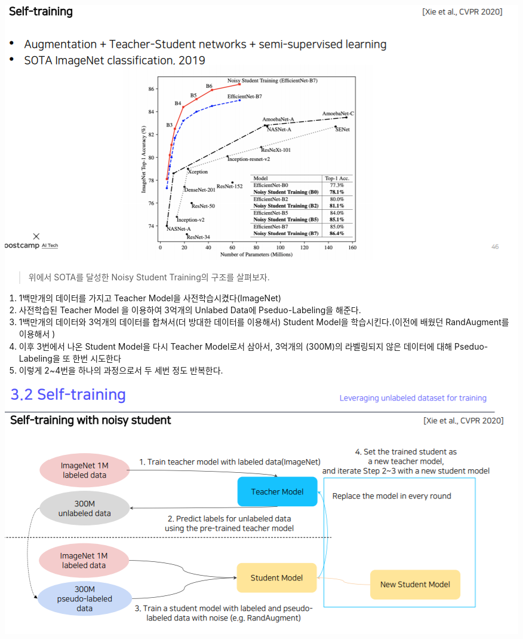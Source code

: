 

![image-20210308200110661](Lecture2_Annotation_data_efficient_learning.assets/image-20210308200110661.png)





> 위에서 SOTA를 달성한 Noisy Student Training의 구조를 살펴보자.

1. 1백만개의 데이터를 가지고 Teacher Model을 사전학습시켰다(ImageNet)
2. 사전학습된 Teacher Model 을 이용하여 3억개의 Unlabed Data에 Pseduo-Labeling을 해준다.
3. 1백만개의 데이터와 3억개의 데이터를 합쳐서(더 방대한 데이터를 이용해서) Student Model을 학습시킨다.(이전에 배웠던 RandAugment를 이용해서 )
4. 이후 3번에서 나온 Student Model을 다시 Teacher Model로서 삼아서, 3억개의 (300M)의 라벨링되지 않은 데이터에 대해 Pseduo-Labeling을 또 한번 시도한다
5. 이렇게 2\~4번을 하나의 과정으로서 두 세번 정도 반복한다.

![image-20210308200255059](Lecture2_Annotation_data_efficient_learning.assets/image-20210308200255059.png)
